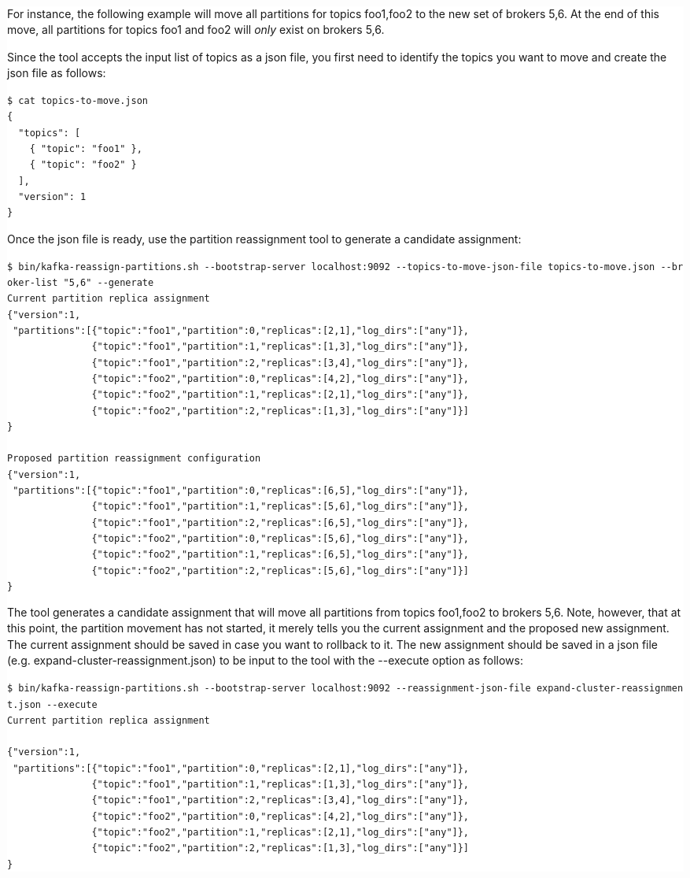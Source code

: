 For instance, the following example will move all partitions for topics foo1,foo2 to the new set of brokers 5,6. At the end of this move, all partitions for topics foo1 and foo2 will _only_ exist on brokers 5,6. 

Since the tool accepts the input list of topics as a json file, you first need to identify the topics you want to move and create the json file as follows: 
    
    
    $ cat topics-to-move.json
    {
      "topics": [
        { "topic": "foo1" },
        { "topic": "foo2" }
      ],
      "version": 1
    }

Once the json file is ready, use the partition reassignment tool to generate a candidate assignment: 
    
    
    $ bin/kafka-reassign-partitions.sh --bootstrap-server localhost:9092 --topics-to-move-json-file topics-to-move.json --broker-list "5,6" --generate
    Current partition replica assignment
    {"version":1,
     "partitions":[{"topic":"foo1","partition":0,"replicas":[2,1],"log_dirs":["any"]},
                   {"topic":"foo1","partition":1,"replicas":[1,3],"log_dirs":["any"]},
                   {"topic":"foo1","partition":2,"replicas":[3,4],"log_dirs":["any"]},
                   {"topic":"foo2","partition":0,"replicas":[4,2],"log_dirs":["any"]},
                   {"topic":"foo2","partition":1,"replicas":[2,1],"log_dirs":["any"]},
                   {"topic":"foo2","partition":2,"replicas":[1,3],"log_dirs":["any"]}]
    }
    
    Proposed partition reassignment configuration
    {"version":1,
     "partitions":[{"topic":"foo1","partition":0,"replicas":[6,5],"log_dirs":["any"]},
                   {"topic":"foo1","partition":1,"replicas":[5,6],"log_dirs":["any"]},
                   {"topic":"foo1","partition":2,"replicas":[6,5],"log_dirs":["any"]},
                   {"topic":"foo2","partition":0,"replicas":[5,6],"log_dirs":["any"]},
                   {"topic":"foo2","partition":1,"replicas":[6,5],"log_dirs":["any"]},
                   {"topic":"foo2","partition":2,"replicas":[5,6],"log_dirs":["any"]}]
    }

The tool generates a candidate assignment that will move all partitions from topics foo1,foo2 to brokers 5,6. Note, however, that at this point, the partition movement has not started, it merely tells you the current assignment and the proposed new assignment. The current assignment should be saved in case you want to rollback to it. The new assignment should be saved in a json file (e.g. expand-cluster-reassignment.json) to be input to the tool with the --execute option as follows: 
    
    
    $ bin/kafka-reassign-partitions.sh --bootstrap-server localhost:9092 --reassignment-json-file expand-cluster-reassignment.json --execute
    Current partition replica assignment
    
    {"version":1,
     "partitions":[{"topic":"foo1","partition":0,"replicas":[2,1],"log_dirs":["any"]},
                   {"topic":"foo1","partition":1,"replicas":[1,3],"log_dirs":["any"]},
                   {"topic":"foo1","partition":2,"replicas":[3,4],"log_dirs":["any"]},
                   {"topic":"foo2","partition":0,"replicas":[4,2],"log_dirs":["any"]},
                   {"topic":"foo2","partition":1,"replicas":[2,1],"log_dirs":["any"]},
                   {"topic":"foo2","partition":2,"replicas":[1,3],"log_dirs":["any"]}]
    }
    